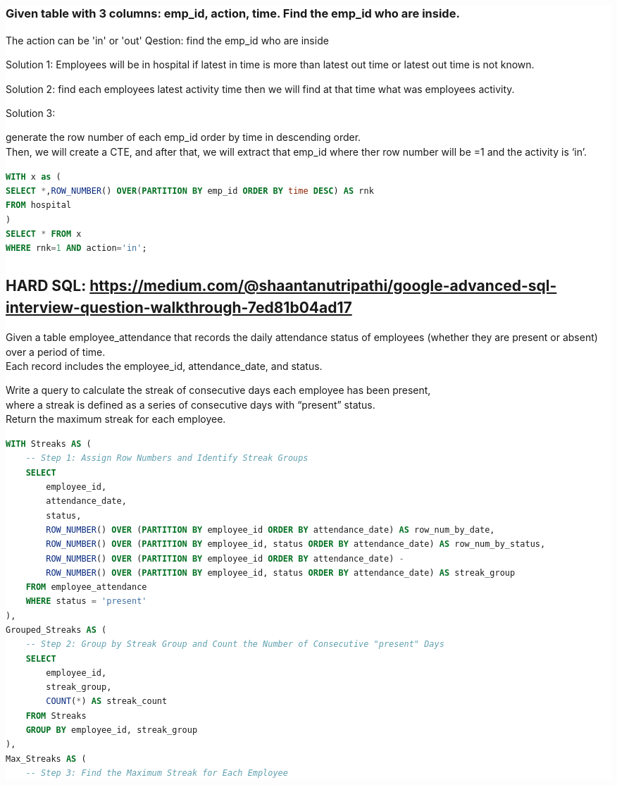 
### Given table with 3 columns: emp_id, action, time.  Find the emp_id who are inside.
The action can be 'in' or 'out'
Qestion: find the emp_id who are inside 

Solution 1: 
Employees will be in hospital if latest in time is more than latest out time or latest out time is not known.

Solution 2: 
find each employees latest activity time then we will find at that time what was employees activity.

Solution 3:

generate the row number of each emp_id order by time in descending order.   
Then, we will create a CTE, and after that, we will extract that emp_id where 
ther row number will be =1 and the activity is ‘in’.

```sql
WITH x as (
SELECT *,ROW_NUMBER() OVER(PARTITION BY emp_id ORDER BY time DESC) AS rnk
FROM hospital
)
SELECT * FROM x
WHERE rnk=1 AND action='in';
```

## HARD SQL:  https://medium.com/@shaantanutripathi/google-advanced-sql-interview-question-walkthrough-7ed81b04ad17

Given a table employee_attendance that records the daily attendance status of employees 
(whether they are present or absent) over a period of time.  
Each record includes the employee_id, attendance_date, and status.

Write a query to calculate the streak of consecutive days each employee has been present,  
where a streak is defined as a series of consecutive days with “present” status.  
Return the maximum streak for each employee.

```sql
WITH Streaks AS (
    -- Step 1: Assign Row Numbers and Identify Streak Groups
    SELECT 
        employee_id, 
        attendance_date, 
        status,
        ROW_NUMBER() OVER (PARTITION BY employee_id ORDER BY attendance_date) AS row_num_by_date,
        ROW_NUMBER() OVER (PARTITION BY employee_id, status ORDER BY attendance_date) AS row_num_by_status,
        ROW_NUMBER() OVER (PARTITION BY employee_id ORDER BY attendance_date) - 
        ROW_NUMBER() OVER (PARTITION BY employee_id, status ORDER BY attendance_date) AS streak_group
    FROM employee_attendance
    WHERE status = 'present'
),
Grouped_Streaks AS (
    -- Step 2: Group by Streak Group and Count the Number of Consecutive "present" Days
    SELECT 
        employee_id, 
        streak_group, 
        COUNT(*) AS streak_count
    FROM Streaks
    GROUP BY employee_id, streak_group
),
Max_Streaks AS (
    -- Step 3: Find the Maximum Streak for Each Employee
```